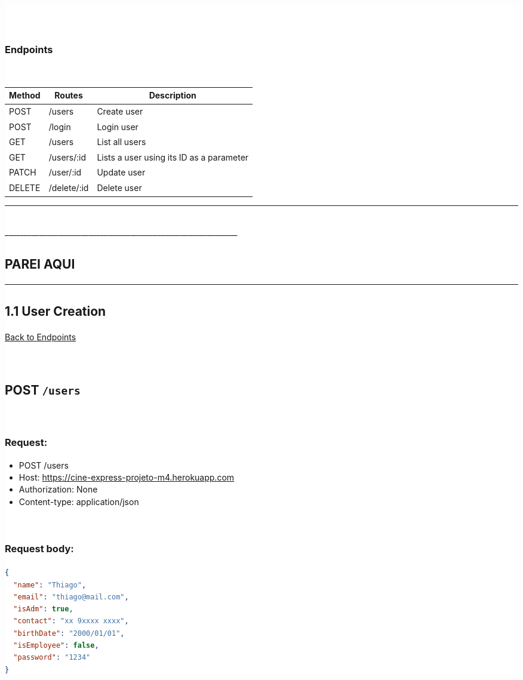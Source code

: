 <br>

<br>

### **Endpoints**

<br>

| Method | Routes      | Description                              |
| ------ | ----------- | ---------------------------------------- |
| POST   | /users      | Create user                              |
| POST   | /login      | Login user                               |
| GET    | /users      | List all users                           |
| GET    | /users/:id  | Lists a user using its ID as a parameter |
| PATCH  | /user/:id   | Update user                              |
| DELETE | /delete/:id | Delete user                              |

---

<br>
_____________________________________________________________

## PAREI AQUI
_____________________________________________________________

## **1.1 User Creation**

[Back to Endpoints](#3-endpoints)

<br>

## POST `/users`

<br>

### **Request**:

- POST /users
- Host: https://cine-express-projeto-m4.herokuapp.com
- Authorization: None
- Content-type: application/json

<br>

### **Request body**:

```json
{
  "name": "Thiago",
  "email": "thiago@mail.com",
  "isAdm": true,
  "contact": "xx 9xxxx xxxx",
  "birthDate": "2000/01/01",
  "isEmployee": false,
  "password": "1234"
}
```
